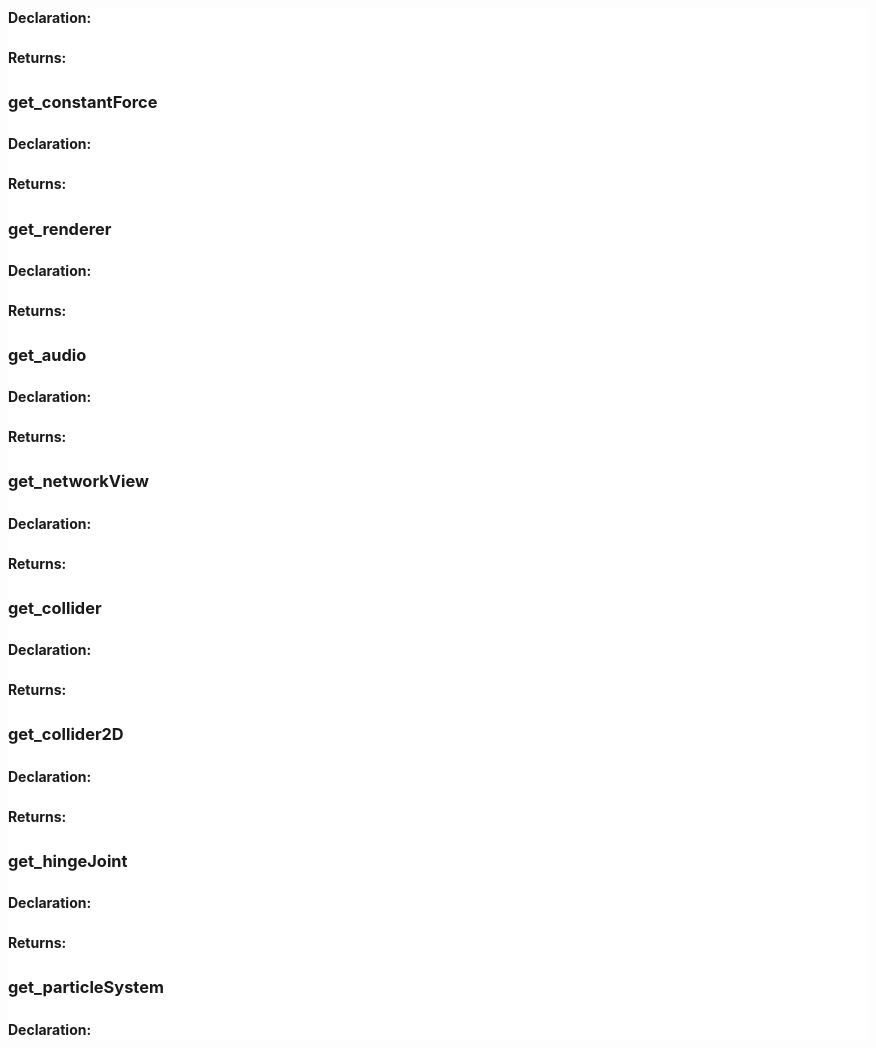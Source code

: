 #### Declaration:

#### Returns:

### get_constantForce

#### Declaration:

#### Returns:

### get_renderer

#### Declaration:

#### Returns:

### get_audio

#### Declaration:

#### Returns:

### get_networkView

#### Declaration:

#### Returns:

### get_collider

#### Declaration:

#### Returns:

### get_collider2D

#### Declaration:

#### Returns:

### get_hingeJoint

#### Declaration:

#### Returns:

### get_particleSystem

#### Declaration:
